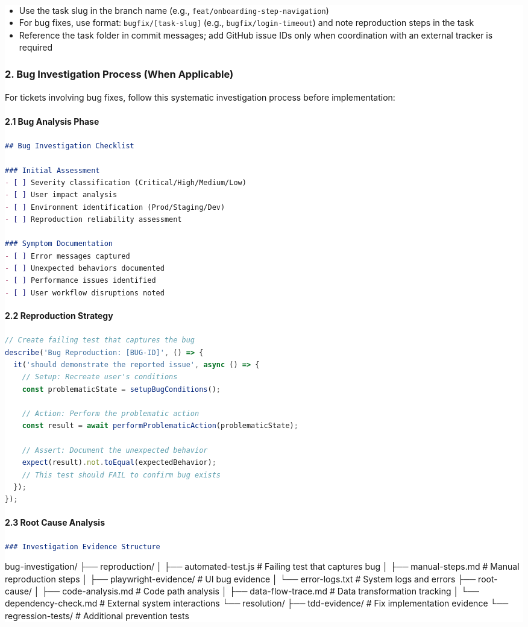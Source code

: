 - Use the task slug in the branch name (e.g., `feat/onboarding-step-navigation`)
- For bug fixes, use format: `bugfix/[task-slug]` (e.g., `bugfix/login-timeout`) and note reproduction steps in the task
- Reference the task folder in commit messages; add GitHub issue IDs only when coordination with an external tracker is required

### 2. Bug Investigation Process (When Applicable)

For tickets involving bug fixes, follow this systematic investigation process before implementation:

#### 2.1 Bug Analysis Phase
```markdown
## Bug Investigation Checklist

### Initial Assessment
- [ ] Severity classification (Critical/High/Medium/Low)
- [ ] User impact analysis
- [ ] Environment identification (Prod/Staging/Dev)
- [ ] Reproduction reliability assessment

### Symptom Documentation
- [ ] Error messages captured
- [ ] Unexpected behaviors documented
- [ ] Performance issues identified
- [ ] User workflow disruptions noted
```

#### 2.2 Reproduction Strategy
```javascript
// Create failing test that captures the bug
describe('Bug Reproduction: [BUG-ID]', () => {
  it('should demonstrate the reported issue', async () => {
    // Setup: Recreate user's conditions
    const problematicState = setupBugConditions();
    
    // Action: Perform the problematic action
    const result = await performProblematicAction(problematicState);
    
    // Assert: Document the unexpected behavior
    expect(result).not.toEqual(expectedBehavior);
    // This test should FAIL to confirm bug exists
  });
});
```

#### 2.3 Root Cause Analysis
```markdown
### Investigation Evidence Structure
```
bug-investigation/
├── reproduction/
│   ├── automated-test.js    # Failing test that captures bug
│   ├── manual-steps.md      # Manual reproduction steps
│   ├── playwright-evidence/ # UI bug evidence
│   └── error-logs.txt      # System logs and errors
├── root-cause/
│   ├── code-analysis.md     # Code path analysis
│   ├── data-flow-trace.md   # Data transformation tracking
│   └── dependency-check.md  # External system interactions
└── resolution/
    ├── tdd-evidence/        # Fix implementation evidence
    └── regression-tests/    # Additional prevention tests
```
```
